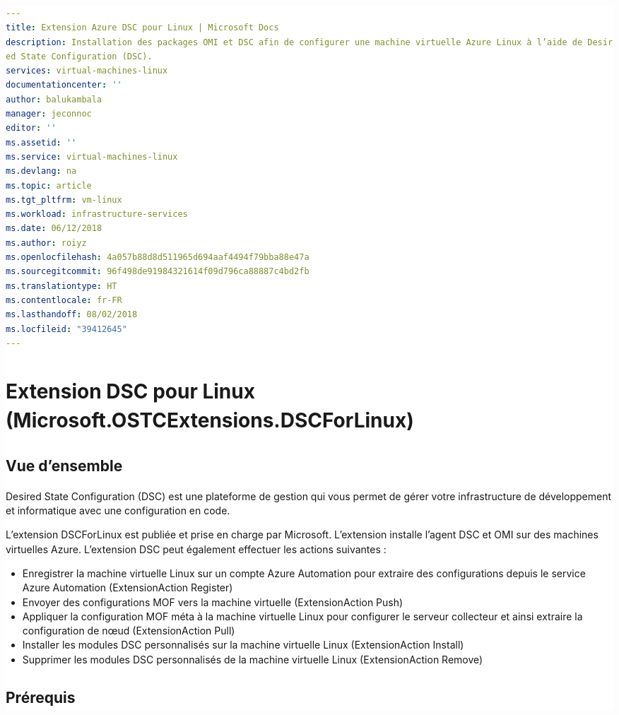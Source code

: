 ```yaml
---
title: Extension Azure DSC pour Linux | Microsoft Docs
description: Installation des packages OMI et DSC afin de configurer une machine virtuelle Azure Linux à l’aide de Desired State Configuration (DSC).
services: virtual-machines-linux
documentationcenter: ''
author: balukambala
manager: jeconnoc
editor: ''
ms.assetid: ''
ms.service: virtual-machines-linux
ms.devlang: na
ms.topic: article
ms.tgt_pltfrm: vm-linux
ms.workload: infrastructure-services
ms.date: 06/12/2018
ms.author: roiyz
ms.openlocfilehash: 4a057b88d8d511965d694aaf4494f79bba88e47a
ms.sourcegitcommit: 96f498de91984321614f09d796ca88887c4bd2fb
ms.translationtype: HT
ms.contentlocale: fr-FR
ms.lasthandoff: 08/02/2018
ms.locfileid: "39412645"
---
```

# <a name="dsc-extension-for-linux-microsoftostcextensionsdscforlinux"></a>Extension DSC pour Linux (Microsoft.OSTCExtensions.DSCForLinux)

## <a name="overview"></a>Vue d’ensemble

Desired State Configuration (DSC) est une plateforme de gestion qui vous permet de gérer votre infrastructure de développement et informatique avec une configuration en code.

L’extension DSCForLinux est publiée et prise en charge par Microsoft. L’extension installe l’agent DSC et OMI sur des machines virtuelles Azure. L’extension DSC peut également effectuer les actions suivantes :


- Enregistrer la machine virtuelle Linux sur un compte Azure Automation pour extraire des configurations depuis le service Azure Automation (ExtensionAction Register)
- Envoyer des configurations MOF vers la machine virtuelle (ExtensionAction Push)
- Appliquer la configuration MOF méta à la machine virtuelle Linux pour configurer le serveur collecteur et ainsi extraire la configuration de nœud (ExtensionAction Pull)
- Installer les modules DSC personnalisés sur la machine virtuelle Linux (ExtensionAction Install)
- Supprimer les modules DSC personnalisés de la machine virtuelle Linux (ExtensionAction Remove)

## <a name="prerequisites"></a>Prérequis
